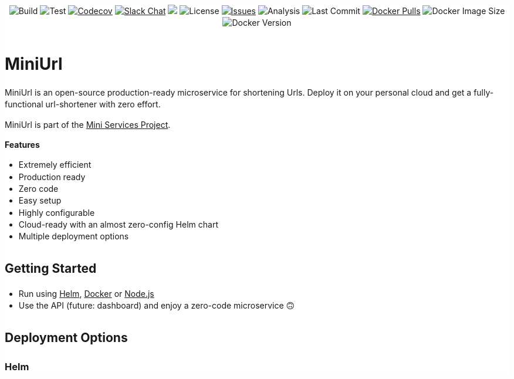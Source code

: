 <p align="center">
    <img src="https://img.shields.io/github/workflow/status/mini-services/miniurl/MiniUrl" alt="Build">
    <img src="https://img.shields.io/github/workflow/status/mini-services/miniurl/Test?label=test" alt="Test">
    <a href="https://codecov.io/gh/mini-services/miniurl"><img src="https://codecov.io/gh/mini-services/miniurl/branch/main/graph/badge.svg?token=YE7LE819HK" alt="Codecov"></a>
    <a href="https://join.slack.com/t/mini-services/shared_invite/zt-lu0mqw8n-HVk1Aq6yUODvJXZ6ikIA9w"><img src="https://img.shields.io/badge/Chat-Slack-blue" alt="Slack Chat"></a>
<a href="https://app.fossa.com/projects/git%2Bgithub.com%2Fmini-services%2Fminiurl?ref=badge_shield" alt="FOSSA Status"><img src="https://app.fossa.com/api/projects/git%2Bgithub.com%2Fmini-services%2Fminiurl.svg?type=shield"/></a>
    <img src="https://img.shields.io/github/license/mini-services/miniurl" alt="License">
     <a href="https://github.com/mini-services/miniurl/issues"><img src="https://img.shields.io/github/issues/mini-services/miniurl" alt="Issues"></a>
     <img src="https://img.shields.io/snyk/vulnerabilities/github/mini-services/miniurl" alt="Analysis">
     <img src="https://img.shields.io/github/last-commit/mini-services/miniurl" alt="Last Commit">
    <a href="https://hub.docker.com/r/miniservices/miniurl">
    <img src="https://img.shields.io/docker/pulls/miniservices/miniurl" alt="Docker Pulls"></a>   
     <img src="https://img.shields.io/docker/image-size/miniservices/miniurl" alt="Docker Image Size"></a>
     <img src="https://img.shields.io/docker/v/miniservices/miniurl" alt="Docker Version"></a>
</p>


# MiniUrl

MiniUrl is an open-source production-ready microservice for shortening Urls. Deploy it on your personal cloud and get a fully-functional url-shortener with zero effort.

MiniUrl is part of the [Mini Services Project](https://github.com/mini-services).

**Features**

-   Extremely efficient
-   Production ready
-   Zero code
-   Easy setup
-   Highly configurable
-   Cloud-ready with an almost zero-config Helm chart
-   Multiple deployment options

## Getting Started

-   Run using [Helm](https://github.com/mini-services/miniurl/tree/main#helm), [Docker](https://github.com/mini-services/miniurl/tree/main#docker) or [Node.js](https://github.com/mini-services/miniurl/tree/main#nodejs)
-   Use the API (future: dashboard) and enjoy a zero-code microservice :upside_down_face:

## Deployment Options

### Helm
